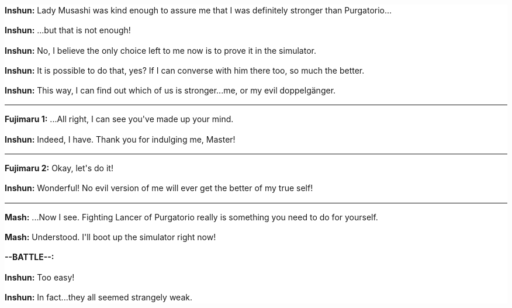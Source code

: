  
**Inshun:**
Lady Musashi was kind enough to assure me that I was definitely stronger than Purgatorio...

 
**Inshun:**
...but that is not enough!

 
**Inshun:**
No, I believe the only choice left to me now is to prove it in the simulator.

 
**Inshun:**
It is possible to do that, yes?
If I can converse with him there too, so much the better.

 
**Inshun:**
This way, I can find out which of us is stronger...me, or my evil doppelgänger.

 

---

**Fujimaru 1:**
...All right, I can see you've made up your mind.
 
**Inshun:**
Indeed, I have.
Thank you for indulging me, Master!

 

---

**Fujimaru 2:**
Okay, let's do it!
 
**Inshun:**
Wonderful! No evil version of me will ever get the better of my true self!

 


---
 
**Mash:**
...Now I see. Fighting Lancer of Purgatorio really is something you need to do for yourself.

 
**Mash:**
Understood.
I'll boot up the simulator right now!


**--BATTLE--:**

**Inshun:**
Too easy!

 
**Inshun:**
In fact...they all seemed strangely weak.
